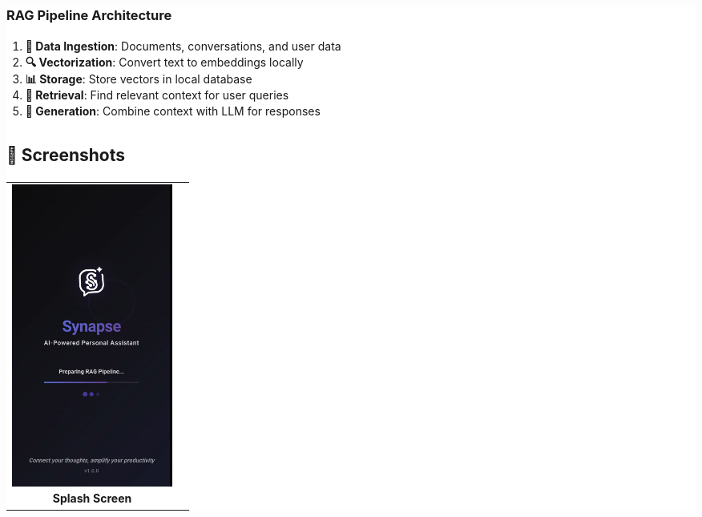 ### **RAG Pipeline Architecture**

1. **💾 Data Ingestion**: Documents, conversations, and user data
2. **🔍 Vectorization**: Convert text to embeddings locally
3. **📊 Storage**: Store vectors in local database
4. **🎯 Retrieval**: Find relevant context for user queries
5. **🤖 Generation**: Combine context with LLM for responses

## 📱 Screenshots

<div align="center">
  <table>
    <tr>
      <td align="center">
        <img src="public/images/splash.png" width="200" alt="Splash Screen"><br>
        <b>Splash Screen</b>
      </td>
      <td align="center">